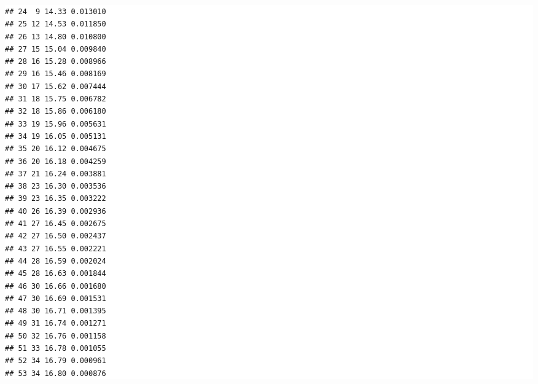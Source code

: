     ## 24  9 14.33 0.013010
    ## 25 12 14.53 0.011850
    ## 26 13 14.80 0.010800
    ## 27 15 15.04 0.009840
    ## 28 16 15.28 0.008966
    ## 29 16 15.46 0.008169
    ## 30 17 15.62 0.007444
    ## 31 18 15.75 0.006782
    ## 32 18 15.86 0.006180
    ## 33 19 15.96 0.005631
    ## 34 19 16.05 0.005131
    ## 35 20 16.12 0.004675
    ## 36 20 16.18 0.004259
    ## 37 21 16.24 0.003881
    ## 38 23 16.30 0.003536
    ## 39 23 16.35 0.003222
    ## 40 26 16.39 0.002936
    ## 41 27 16.45 0.002675
    ## 42 27 16.50 0.002437
    ## 43 27 16.55 0.002221
    ## 44 28 16.59 0.002024
    ## 45 28 16.63 0.001844
    ## 46 30 16.66 0.001680
    ## 47 30 16.69 0.001531
    ## 48 30 16.71 0.001395
    ## 49 31 16.74 0.001271
    ## 50 32 16.76 0.001158
    ## 51 33 16.78 0.001055
    ## 52 34 16.79 0.000961
    ## 53 34 16.80 0.000876